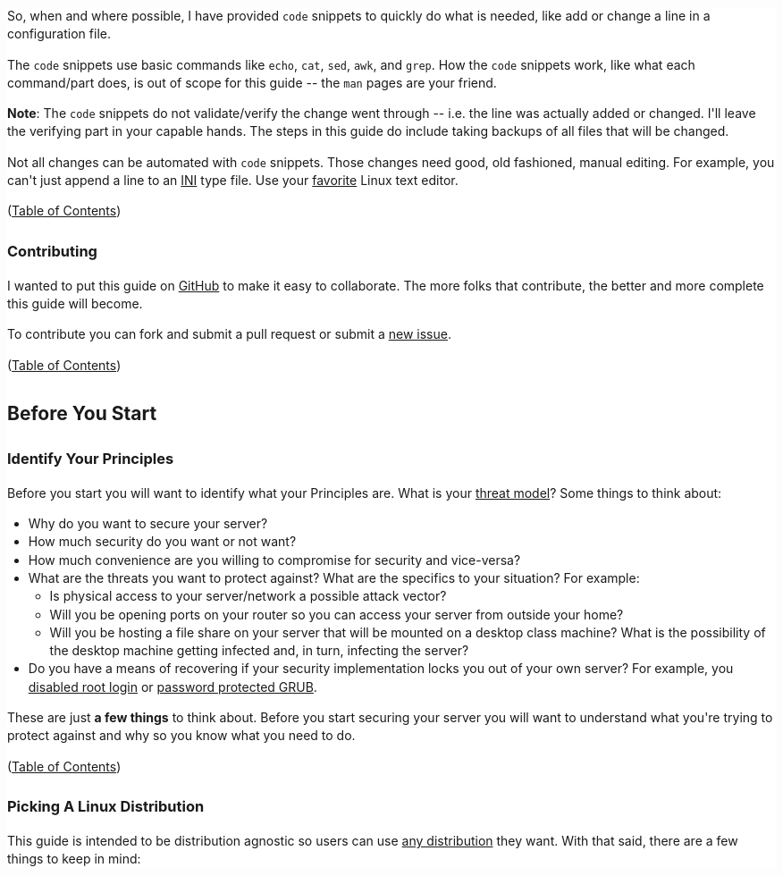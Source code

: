 So, when and where possible, I have provided `code` snippets to quickly do what is needed, like add or change a line in a configuration file.

The `code` snippets use basic commands like `echo`, `cat`, `sed`, `awk`, and `grep`. How the `code` snippets work, like what each command/part does, is out of scope for this guide -- the `man` pages are your friend.

**Note**: The `code` snippets do not validate/verify the change went through -- i.e. the line was actually added or changed. I'll leave the verifying part in your capable hands. The steps in this guide do include taking backups of all files that will be changed.

Not all changes can be automated with `code` snippets. Those changes need good, old fashioned, manual editing. For example, you can't just append a line to an [INI](https://en.wikipedia.org/wiki/INI_file) type file. Use your [favorite](https://en.wikipedia.org/wiki/Vi) Linux text editor.

([Table of Contents](#table-of-contents))

### Contributing

I wanted to put this guide on [GitHub](http://www.github.com) to make it easy to collaborate. The more folks that contribute, the better and more complete this guide will become.

To contribute you can fork and submit a pull request or submit a [new issue](https://github.com/imthenachoman/How-To-Secure-A-Linux-Server/issues/new).

([Table of Contents](#table-of-contents))

## Before You Start

### Identify Your Principles

Before you start you will want to identify what your Principles are. What is your [threat model](https://en.wikipedia.org/wiki/Threat_model)? Some things to think about:

- Why do you want to secure your server?
- How much security do you want or not want?
- How much convenience are you willing to compromise for security and vice-versa?
- What are the threats you want to protect against? What are the specifics to your situation? For example:
  - Is physical access to your server/network a possible attack vector?
  - Will you be opening ports on your router so you can access your server from outside your home?
  - Will you be hosting a file share on your server that will be mounted on a desktop class machine? What is the possibility of the desktop machine getting infected and, in turn, infecting the server?
 - Do you have a means of recovering if your security implementation locks you out of your own server? For example, you [disabled root login](#disable-root-login) or [password protected GRUB](#password-protect-grub).

These are just **a few things** to think about. Before you start securing your server you will want to understand what you're trying to protect against and why so you know what you need to do.

([Table of Contents](#table-of-contents))

### Picking A Linux Distribution

This guide is intended to be distribution agnostic so users can use [any distribution](https://distrowatch.com/) they want. With that said, there are a few things to keep in mind:
